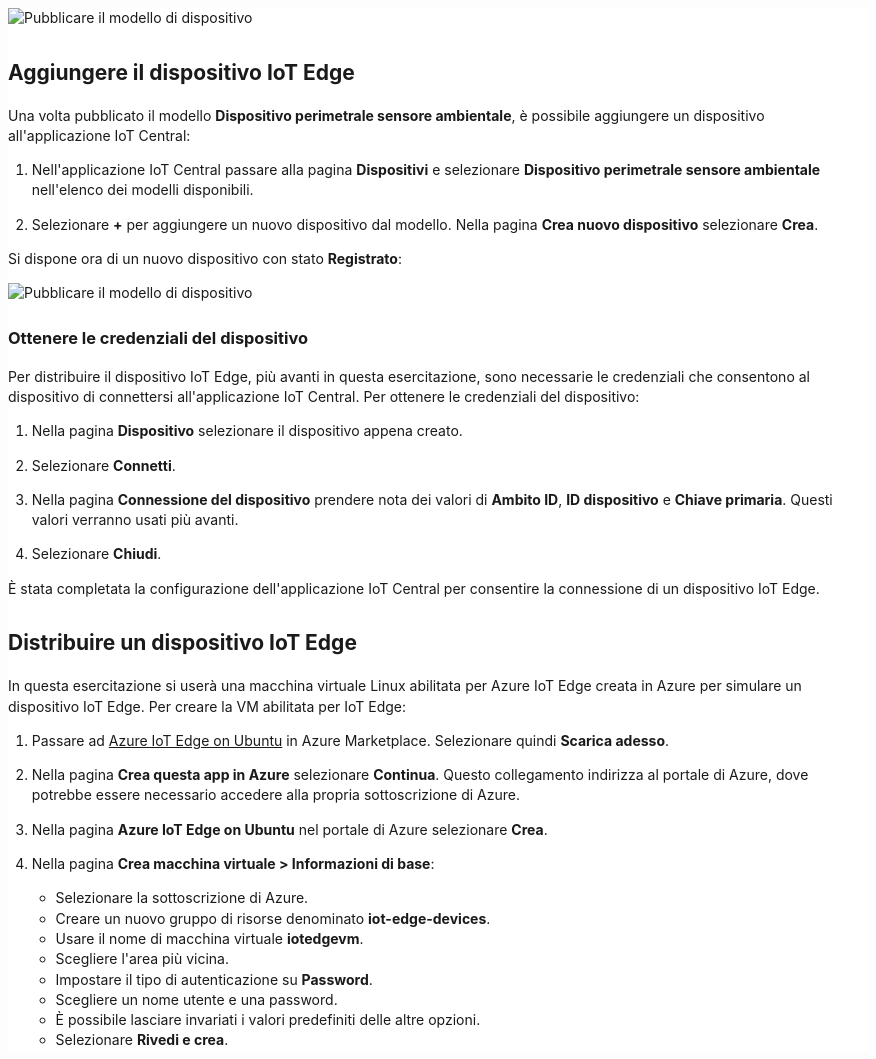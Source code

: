 ![Pubblicare il modello di dispositivo](./media/tutorial-add-edge-as-leaf-device/publish-template.png)

## <a name="add-iot-edge-device"></a>Aggiungere il dispositivo IoT Edge

Una volta pubblicato il modello **Dispositivo perimetrale sensore ambientale**, è possibile aggiungere un dispositivo all'applicazione IoT Central:

1. Nell'applicazione IoT Central passare alla pagina **Dispositivi** e selezionare **Dispositivo perimetrale sensore ambientale** nell'elenco dei modelli disponibili.

1. Selezionare **+** per aggiungere un nuovo dispositivo dal modello. Nella pagina **Crea nuovo dispositivo** selezionare **Crea**.

Si dispone ora di un nuovo dispositivo con stato **Registrato**:

![Pubblicare il modello di dispositivo](./media/tutorial-add-edge-as-leaf-device/new-device.png)

### <a name="get-the-device-credentials"></a>Ottenere le credenziali del dispositivo

Per distribuire il dispositivo IoT Edge, più avanti in questa esercitazione, sono necessarie le credenziali che consentono al dispositivo di connettersi all'applicazione IoT Central. Per ottenere le credenziali del dispositivo:

1. Nella pagina **Dispositivo** selezionare il dispositivo appena creato.

1. Selezionare **Connetti**.

1. Nella pagina **Connessione del dispositivo** prendere nota dei valori di **Ambito ID**, **ID dispositivo** e **Chiave primaria**. Questi valori verranno usati più avanti.

1. Selezionare **Chiudi**.

È stata completata la configurazione dell'applicazione IoT Central per consentire la connessione di un dispositivo IoT Edge.

## <a name="deploy-an-iot-edge-device"></a>Distribuire un dispositivo IoT Edge

In questa esercitazione si userà una macchina virtuale Linux abilitata per Azure IoT Edge creata in Azure per simulare un dispositivo IoT Edge. Per creare la VM abilitata per IoT Edge:

1. Passare ad [Azure IoT Edge on Ubuntu](https://azuremarketplace.microsoft.com/marketplace/apps/microsoft_iot_edge.iot_edge_vm_ubuntu?tab=Overview) in Azure Marketplace. Selezionare quindi **Scarica adesso**.

1. Nella pagina **Crea questa app in Azure** selezionare **Continua**. Questo collegamento indirizza al portale di Azure, dove potrebbe essere necessario accedere alla propria sottoscrizione di Azure.

1. Nella pagina **Azure IoT Edge on Ubuntu** nel portale di Azure selezionare **Crea**.

1. Nella pagina **Crea macchina virtuale > Informazioni di base**:

    - Selezionare la sottoscrizione di Azure.
    - Creare un nuovo gruppo di risorse denominato **iot-edge-devices**.
    - Usare il nome di macchina virtuale **iotedgevm**.
    - Scegliere l'area più vicina.
    - Impostare il tipo di autenticazione su **Password**.
    - Scegliere un nome utente e una password.
    - È possibile lasciare invariati i valori predefiniti delle altre opzioni.
    - Selezionare **Rivedi e crea**.
